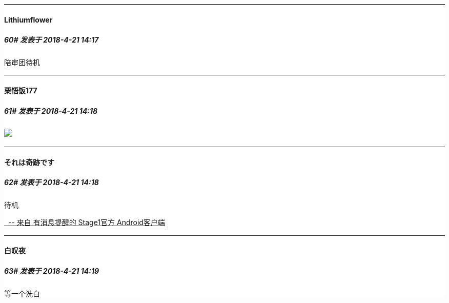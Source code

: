 





*****

####  Lithiumflower  
##### 60#       发表于 2018-4-21 14:17




陪审团待机







*****

####  栗悟饭177  
##### 61#       发表于 2018-4-21 14:18



<img src="https://static.saraba1st.com/image/smiley/face2017/040.png" referrerpolicy="no-referrer">







*****

####  それは奇跡です  
##### 62#       发表于 2018-4-21 14:18




待机

[  -- 来自 有消息提醒的 Stage1官方 Android客户端](https://www.coolapk.com/apk/140634)







*****

####  白叹夜  
##### 63#       发表于 2018-4-21 14:19




等一个洗白






